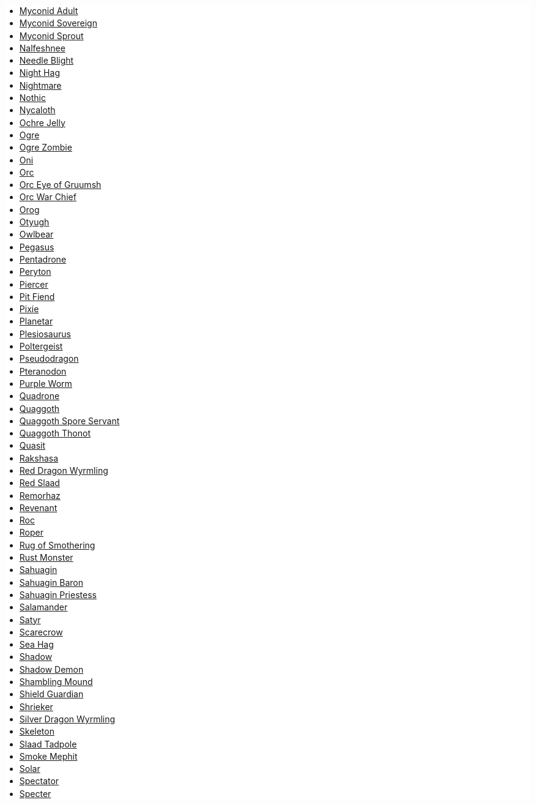 - [Myconid Adult](/3-Mechanics/CLI/Compendium/bestiary/plant/myconid-adult.md)  
- [Myconid Sovereign](/3-Mechanics/CLI/Compendium/bestiary/plant/myconid-sovereign.md)  
- [Myconid Sprout](/3-Mechanics/CLI/Compendium/bestiary/plant/myconid-sprout.md)  
- [Nalfeshnee](/3-Mechanics/CLI/Compendium/bestiary/fiend/nalfeshnee.md)  
- [Needle Blight](/3-Mechanics/CLI/Compendium/bestiary/plant/needle-blight.md)  
- [Night Hag](/3-Mechanics/CLI/Compendium/bestiary/fiend/night-hag.md)  
- [Nightmare](/3-Mechanics/CLI/Compendium/bestiary/fiend/nightmare.md)  
- [Nothic](/3-Mechanics/CLI/Compendium/bestiary/aberration/nothic.md)  
- [Nycaloth](/3-Mechanics/CLI/Compendium/bestiary/fiend/nycaloth.md)  
- [Ochre Jelly](/3-Mechanics/CLI/Compendium/bestiary/ooze/ochre-jelly.md)  
- [Ogre](/3-Mechanics/CLI/Compendium/bestiary/giant/ogre.md)  
- [Ogre Zombie](/3-Mechanics/CLI/Compendium/bestiary/undead/ogre-zombie.md)  
- [Oni](/3-Mechanics/CLI/Compendium/bestiary/giant/oni.md)  
- [Orc](/3-Mechanics/CLI/Compendium/bestiary/humanoid/orc.md)  
- [Orc Eye of Gruumsh](/3-Mechanics/CLI/Compendium/bestiary/humanoid/orc-eye-of-gruumsh.md)  
- [Orc War Chief](/3-Mechanics/CLI/Compendium/bestiary/humanoid/orc-war-chief.md)  
- [Orog](/3-Mechanics/CLI/Compendium/bestiary/humanoid/orog.md)  
- [Otyugh](/3-Mechanics/CLI/Compendium/bestiary/aberration/otyugh.md)  
- [Owlbear](/3-Mechanics/CLI/Compendium/bestiary/monstrosity/owlbear.md)  
- [Pegasus](/3-Mechanics/CLI/Compendium/bestiary/celestial/pegasus.md)  
- [Pentadrone](/3-Mechanics/CLI/Compendium/bestiary/construct/pentadrone.md)  
- [Peryton](/3-Mechanics/CLI/Compendium/bestiary/monstrosity/peryton.md)  
- [Piercer](/3-Mechanics/CLI/Compendium/bestiary/monstrosity/piercer.md)  
- [Pit Fiend](/3-Mechanics/CLI/Compendium/bestiary/fiend/pit-fiend.md)  
- [Pixie](/3-Mechanics/CLI/Compendium/bestiary/fey/pixie.md)  
- [Planetar](/3-Mechanics/CLI/Compendium/bestiary/celestial/planetar.md)  
- [Plesiosaurus](/3-Mechanics/CLI/Compendium/bestiary/beast/plesiosaurus.md)  
- [Poltergeist](/3-Mechanics/CLI/Compendium/bestiary/undead/poltergeist.md)  
- [Pseudodragon](/3-Mechanics/CLI/Compendium/bestiary/dragon/pseudodragon.md)  
- [Pteranodon](/3-Mechanics/CLI/Compendium/bestiary/beast/pteranodon.md)  
- [Purple Worm](/3-Mechanics/CLI/Compendium/bestiary/monstrosity/purple-worm.md)  
- [Quadrone](/3-Mechanics/CLI/Compendium/bestiary/construct/quadrone.md)  
- [Quaggoth](/3-Mechanics/CLI/Compendium/bestiary/humanoid/quaggoth.md)  
- [Quaggoth Spore Servant](/3-Mechanics/CLI/Compendium/bestiary/plant/quaggoth-spore-servant.md)  
- [Quaggoth Thonot](/3-Mechanics/CLI/Compendium/bestiary/humanoid/quaggoth-thonot.md)  
- [Quasit](/3-Mechanics/CLI/Compendium/bestiary/fiend/quasit.md)  
- [Rakshasa](/3-Mechanics/CLI/Compendium/bestiary/fiend/rakshasa.md)  
- [Red Dragon Wyrmling](/3-Mechanics/CLI/Compendium/bestiary/dragon/red-dragon-wyrmling.md)  
- [Red Slaad](/3-Mechanics/CLI/Compendium/bestiary/aberration/red-slaad.md)  
- [Remorhaz](/3-Mechanics/CLI/Compendium/bestiary/monstrosity/remorhaz.md)  
- [Revenant](/3-Mechanics/CLI/Compendium/bestiary/undead/revenant.md)  
- [Roc](/3-Mechanics/CLI/Compendium/bestiary/monstrosity/roc.md)  
- [Roper](/3-Mechanics/CLI/Compendium/bestiary/monstrosity/roper.md)  
- [Rug of Smothering](/3-Mechanics/CLI/Compendium/bestiary/construct/rug-of-smothering.md)  
- [Rust Monster](/3-Mechanics/CLI/Compendium/bestiary/monstrosity/rust-monster.md)  
- [Sahuagin](/3-Mechanics/CLI/Compendium/bestiary/humanoid/sahuagin.md)  
- [Sahuagin Baron](/3-Mechanics/CLI/Compendium/bestiary/humanoid/sahuagin-baron.md)  
- [Sahuagin Priestess](/3-Mechanics/CLI/Compendium/bestiary/humanoid/sahuagin-priestess.md)  
- [Salamander](/3-Mechanics/CLI/Compendium/bestiary/elemental/salamander.md)  
- [Satyr](/3-Mechanics/CLI/Compendium/bestiary/fey/satyr.md)  
- [Scarecrow](/3-Mechanics/CLI/Compendium/bestiary/construct/scarecrow.md)  
- [Sea Hag](/3-Mechanics/CLI/Compendium/bestiary/fey/sea-hag.md)  
- [Shadow](/3-Mechanics/CLI/Compendium/bestiary/undead/shadow.md)  
- [Shadow Demon](/3-Mechanics/CLI/Compendium/bestiary/fiend/shadow-demon.md)  
- [Shambling Mound](/3-Mechanics/CLI/Compendium/bestiary/plant/shambling-mound.md)  
- [Shield Guardian](/3-Mechanics/CLI/Compendium/bestiary/construct/shield-guardian.md)  
- [Shrieker](/3-Mechanics/CLI/Compendium/bestiary/plant/shrieker.md)  
- [Silver Dragon Wyrmling](/3-Mechanics/CLI/Compendium/bestiary/dragon/silver-dragon-wyrmling.md)  
- [Skeleton](/3-Mechanics/CLI/Compendium/bestiary/undead/skeleton.md)  
- [Slaad Tadpole](/3-Mechanics/CLI/Compendium/bestiary/aberration/slaad-tadpole.md)  
- [Smoke Mephit](/3-Mechanics/CLI/Compendium/bestiary/elemental/smoke-mephit.md)  
- [Solar](/3-Mechanics/CLI/Compendium/bestiary/celestial/solar.md)  
- [Spectator](/3-Mechanics/CLI/Compendium/bestiary/aberration/spectator.md)  
- [Specter](/3-Mechanics/CLI/Compendium/bestiary/undead/specter.md)  